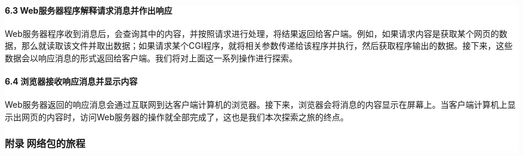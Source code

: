

#### 6.3 Web服务器程序解释请求消息并作出响应

Web服务器程序收到消息后，会查询其中的内容，并按照请求进行处理，将结果返回给客户端。例如，如果请求内容是获取某个网页的数据，那么就读取该文件并取出数据；如果请求某个CGI程序，就将相关参数传递给该程序并执行，然后获取程序输出的数据。接下来，这些数据会以响应消息的形式返回给客户端。我们将对上面这一系列操作进行探索。



#### 6.4 浏览器接收响应消息并显示内容

Web服务器返回的响应消息会通过互联网到达客户端计算机的浏览器。接下来，浏览器会将消息的内容显示在屏幕上。当客户端计算机上显示出网页的内容时，访问Web服务器的操作就全部完成了，这也是我们本次探索之旅的终点。



### 附录 网络包的旅程
